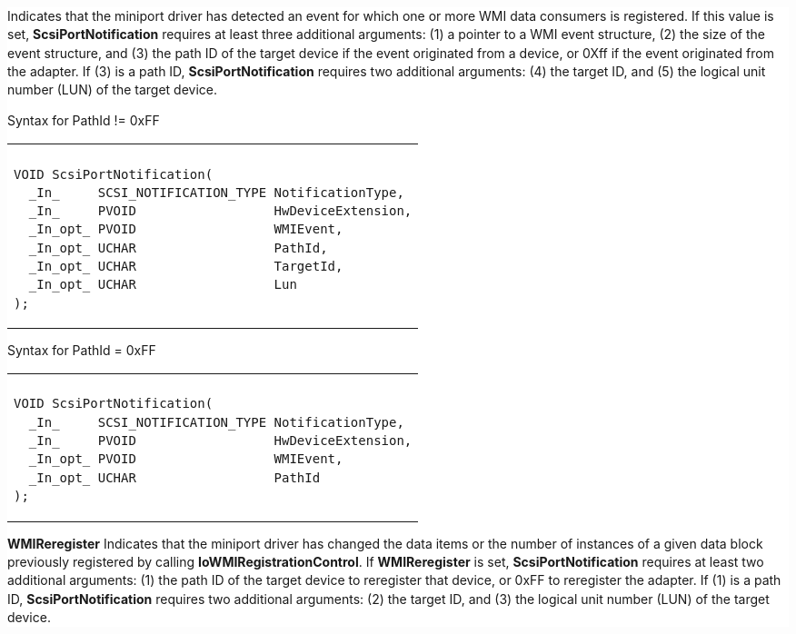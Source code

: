 </td>
<td>
Indicates that the miniport driver has detected an event for which one or more WMI data consumers is registered. If this value is set, <b>ScsiPortNotification</b> requires at least three additional arguments: (1) a pointer to a WMI event structure, (2) the size of the event structure, and (3) the path ID of the target device if the event originated from a device, or 0Xff if the event originated from the adapter. If (3) is a path ID, <b>ScsiPortNotification</b> requires two additional arguments: (4) the target ID, and (5) the logical unit number (LUN) of the target device. 

Syntax for PathId != 0xFF

<div class="code"><span codelanguage=""><table>
<tr>
<th></th>
</tr>
<tr>
<td>
<pre>VOID ScsiPortNotification(
  _In_     SCSI_NOTIFICATION_TYPE NotificationType,
  _In_     PVOID                  HwDeviceExtension,
  _In_opt_ PVOID                  WMIEvent,
  _In_opt_ UCHAR                  PathId,
  _In_opt_ UCHAR                  TargetId,
  _In_opt_ UCHAR                  Lun
);</pre>
</td>
</tr>
</table></span></div>
Syntax for PathId = 0xFF

<div class="code"><span codelanguage=""><table>
<tr>
<th></th>
</tr>
<tr>
<td>
<pre>VOID ScsiPortNotification(
  _In_     SCSI_NOTIFICATION_TYPE NotificationType,
  _In_     PVOID                  HwDeviceExtension,
  _In_opt_ PVOID                  WMIEvent,
  _In_opt_ UCHAR                  PathId
);</pre>
</td>
</tr>
</table></span></div>
</td>
</tr>
<tr>
<td>
<b>WMIReregister</b>

</td>
<td>
Indicates that the miniport driver has changed the data items or the number of instances of a given data block previously registered by calling <b>IoWMIRegistrationControl</b>. If <b>WMIReregister</b> is set, <b>ScsiPortNotification</b> requires at least two additional arguments: (1) the path ID of the target device to reregister that device, or 0xFF to reregister the adapter. If (1) is a path ID, <b>ScsiPortNotification</b> requires two additional arguments: (2) the target ID, and (3) the logical unit number (LUN) of the target device. 
